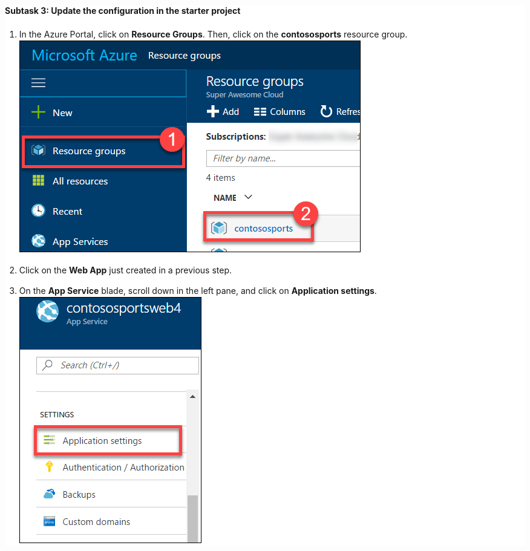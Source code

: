 #### Subtask 3: Update the configuration in the starter project

1.  In the Azure Portal, click on **Resource Groups**. Then, click on the **contososports** resource group.\
    ![In the Azure Portal left menu, Resource groups selected. In the Resource groups blade, under Name, contososports is selected.](images/Hands-onlabstep-by-step-Moderncloudappsimages/media/image37.png "Azure Portal")

2.  Click on the **Web App** just created in a previous step.

3.  On the **App Service** blade, scroll down in the left pane, and click on **Application settings**.\
    ![In the App Service blade, under Settings, Application settings is selected.](images/Hands-onlabstep-by-step-Moderncloudappsimages/media/image38.png "App Service blade")
